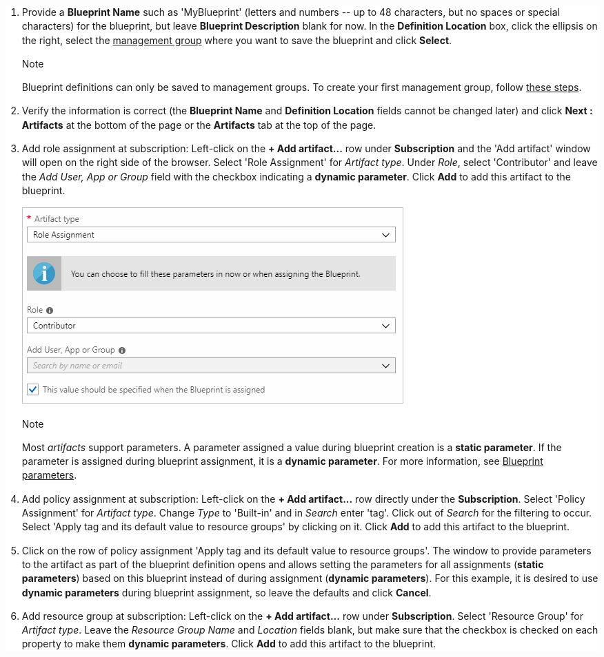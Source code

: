 1. Provide a **Blueprint Name** such as 'MyBlueprint' (letters and numbers -- up to 48 characters, but no spaces or special characters) for the blueprint, but leave **Blueprint Description** blank for now.  In the **Definition Location** box, click the ellipsis on the right, select the [management group](../management-groups/overview.md) where you want to save the blueprint and click **Select**.

   > [!NOTE]
   > Blueprint definitions can only be saved to management groups. To create your first management group, follow [these steps](../management-groups/create.md).

1. Verify the information is correct (the **Blueprint Name** and **Definition Location** fields cannot be changed later) and click **Next : Artifacts** at the bottom of the page or the **Artifacts** tab at the top of the page.

1. Add role assignment at subscription: Left-click on the **+ Add artifact...** row under **Subscription** and the 'Add artifact' window will open on the right side of the browser. Select 'Role Assignment' for _Artifact type_. Under _Role_, select 'Contributor' and leave the _Add User, App or Group_ field with the checkbox indicating a **dynamic parameter**. Click **Add** to add this artifact to the blueprint.

   ![Artifact - Role Assignment](./media/create-blueprint-portal/add-role-assignment.png)

   > [!NOTE]
   > Most _artifacts_ support parameters. A parameter assigned a value during blueprint creation is
   > a **static parameter**. If the parameter is assigned during blueprint assignment, it is a
   > **dynamic parameter**. For more information, see [Blueprint parameters](./concepts/parameters.md).

1. Add policy assignment at subscription: Left-click on the **+ Add artifact...** row directly under the **Subscription**. Select 'Policy Assignment' for _Artifact type_. Change _Type_ to 'Built-in' and in _Search_ enter 'tag'. Click out of _Search_ for the filtering to occur. Select 'Apply tag and its default value to resource groups' by clicking on it. Click **Add** to add this artifact to the blueprint.

1. Click on the row of policy assignment 'Apply tag and its default value to resource groups'. The window to provide parameters to the artifact as part of the blueprint definition opens and allows setting the parameters for all assignments (**static parameters**) based on this blueprint instead of during assignment (**dynamic parameters**). For this example, it is desired to use **dynamic parameters** during blueprint assignment, so leave the defaults and click **Cancel**.

1. Add resource group at subscription: Left-click on the **+ Add artifact...** row under **Subscription**. Select 'Resource Group' for _Artifact type_. Leave the _Resource Group Name_ and _Location_ fields blank, but make sure that the checkbox is checked on each property to make them **dynamic parameters**. Click **Add** to add this artifact to the blueprint.
